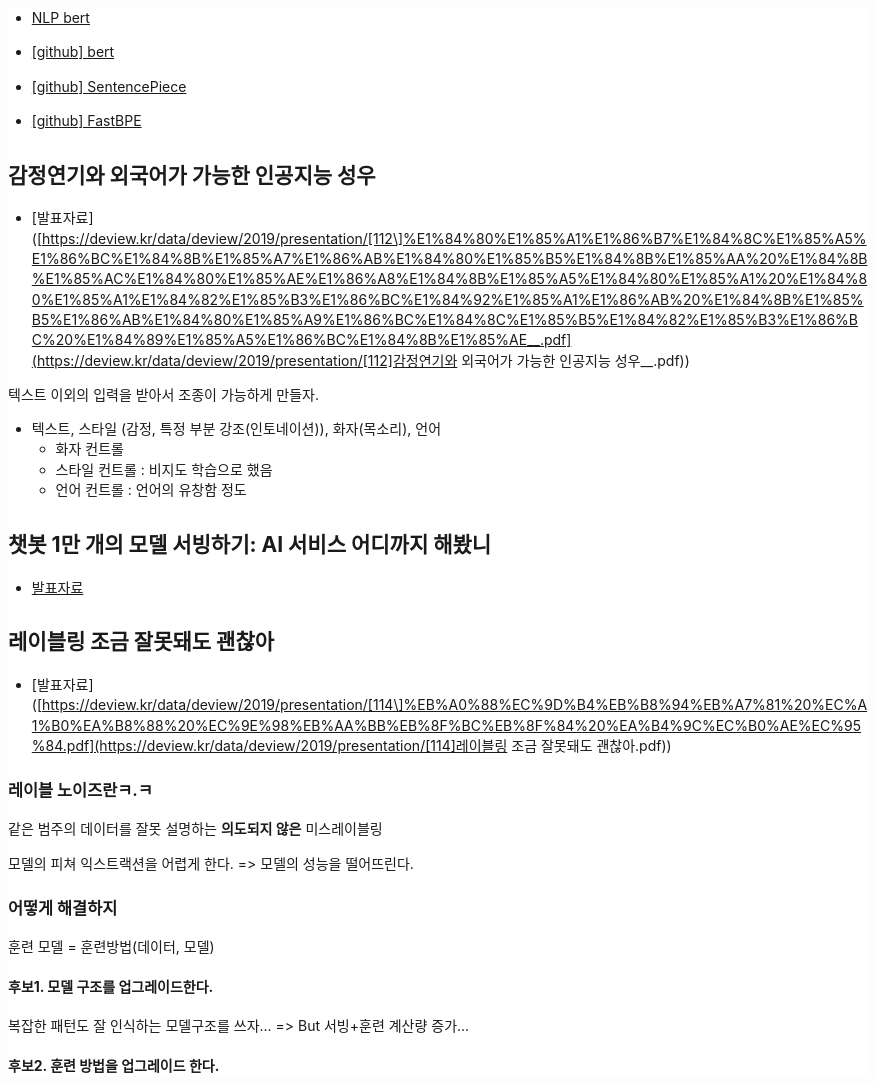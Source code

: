 * [NLP bert](http://www.aitimes.kr/news/articleView.html?idxno=13117)
* [[github] bert](https://github.com/google-research/bert)

* [[github] SentencePiece](https://github.com/google/sentencepiece)
* [[github] FastBPE](https://github.com/glample/fastBPE)



## 감정연기와 외국어가 가능한 인공지능 성우

* [발표자료]([https://deview.kr/data/deview/2019/presentation/[112\]%E1%84%80%E1%85%A1%E1%86%B7%E1%84%8C%E1%85%A5%E1%86%BC%E1%84%8B%E1%85%A7%E1%86%AB%E1%84%80%E1%85%B5%E1%84%8B%E1%85%AA%20%E1%84%8B%E1%85%AC%E1%84%80%E1%85%AE%E1%86%A8%E1%84%8B%E1%85%A5%E1%84%80%E1%85%A1%20%E1%84%80%E1%85%A1%E1%84%82%E1%85%B3%E1%86%BC%E1%84%92%E1%85%A1%E1%86%AB%20%E1%84%8B%E1%85%B5%E1%86%AB%E1%84%80%E1%85%A9%E1%86%BC%E1%84%8C%E1%85%B5%E1%84%82%E1%85%B3%E1%86%BC%20%E1%84%89%E1%85%A5%E1%86%BC%E1%84%8B%E1%85%AE__.pdf](https://deview.kr/data/deview/2019/presentation/[112]감정연기와 외국어가 가능한 인공지능 성우__.pdf))

텍스트 이외의 입력을 받아서 조종이 가능하게 만들자.

* 텍스트, 스타일 (감정, 특정 부분 강조(인토네이션)), 화자(목소리), 언어
  * 화자 컨트롤
  * 스타일 컨트롤 : 비지도 학습으로 했음
  * 언어 컨트롤 : 언어의 유창함 정도

## 챗봇 1만 개의 모델 서빙하기: AI 서비스 어디까지 해봤니

* [발표자료]([https://deview.kr/data/deview/2019/presentation/[113\]%EC%B1%97%EB%B4%87+1%EB%A7%8C+%EA%B0%9C%EC%9D%98+%EB%AA%A8%EB%8D%B8+%EC%84%9C%EB%B9%99%ED%95%98%EA%B8%B0-+AI+%EC%84%9C%EB%B9%84%EC%8A%A4+%EC%96%B4%EB%94%94%EA%B9%8C%EC%A7%80+%ED%95%B4%EB%B4%A4%EB%8B%88.pdf](https://deview.kr/data/deview/2019/presentation/[113]챗봇+1만+개의+모델+서빙하기-+AI+서비스+어디까지+해봤니.pdf))



## 레이블링 조금 잘못돼도 괜찮아

* [발표자료]([https://deview.kr/data/deview/2019/presentation/[114\]%EB%A0%88%EC%9D%B4%EB%B8%94%EB%A7%81%20%EC%A1%B0%EA%B8%88%20%EC%9E%98%EB%AA%BB%EB%8F%BC%EB%8F%84%20%EA%B4%9C%EC%B0%AE%EC%95%84.pdf](https://deview.kr/data/deview/2019/presentation/[114]레이블링 조금 잘못돼도 괜찮아.pdf))

### 레이블 노이즈란ㅋ.ㅋ

같은 범주의 데이터를 잘못 설명하는 **의도되지 않은** 미스레이블링

모델의 피쳐 익스트랙션을 어렵게 한다. => 모델의 성능을 떨어뜨린다.

### 어떻게 해결하지

훈련 모델 = 훈련방법(데이터, 모델)

#### 후보1. 모델 구조를 업그레이드한다.

복잡한 패턴도 잘 인식하는 모델구조를 쓰자... => But 서빙+훈련 계산량 증가...

#### 후보2. 훈련 방법을 업그레이드 한다.

